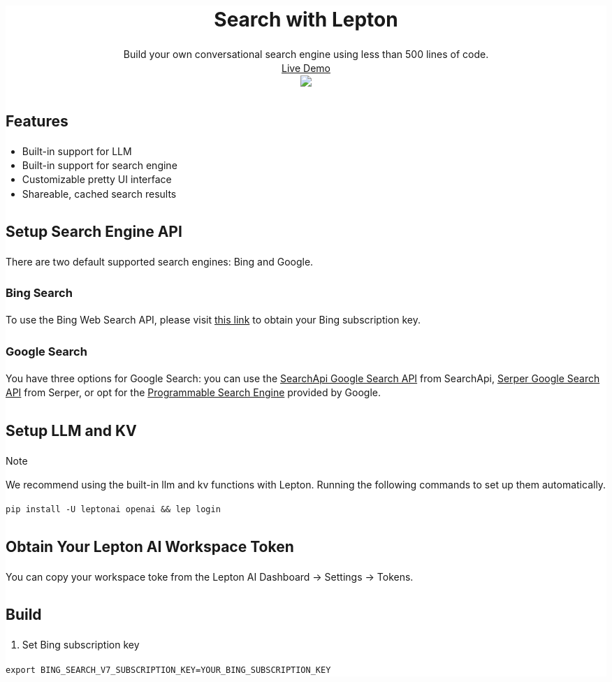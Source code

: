 <div align="center">
<h1 align="center">Search with Lepton</h1>
Build your own conversational search engine using less than 500 lines of code.
<br/>
<a href="https://search.lepton.run/" target="_blank"> Live Demo </a>
<br/>
<img width="70%" src="https://github.com/leptonai/search_with_lepton/assets/1506722/845d7057-02cd-404e-bbc7-60f4bae89680">
</div>

## Features

- Built-in support for LLM
- Built-in support for search engine
- Customizable pretty UI interface
- Shareable, cached search results

## Setup Search Engine API

There are two default supported search engines: Bing and Google.

### Bing Search

To use the Bing Web Search API, please visit [this link](https://www.microsoft.com/en-us/bing/apis/bing-web-search-api) to obtain your Bing subscription key.

### Google Search

You have three options for Google Search: you can use the [SearchApi Google Search API](https://www.searchapi.io/) from SearchApi, [Serper Google Search API](https://www.serper.dev) from Serper, or opt for the [Programmable Search Engine](https://developers.google.com/custom-search) provided by Google.

## Setup LLM and KV

> [!NOTE]
> We recommend using the built-in llm and kv functions with Lepton.
> Running the following commands to set up them automatically.

```shell
pip install -U leptonai openai && lep login
```

## Obtain Your Lepton AI Workspace Token

You can copy your workspace toke from the Lepton AI Dashboard &rarr; Settings &rarr; Tokens.

## Build

1. Set Bing subscription key

```shell
export BING_SEARCH_V7_SUBSCRIPTION_KEY=YOUR_BING_SUBSCRIPTION_KEY
```
